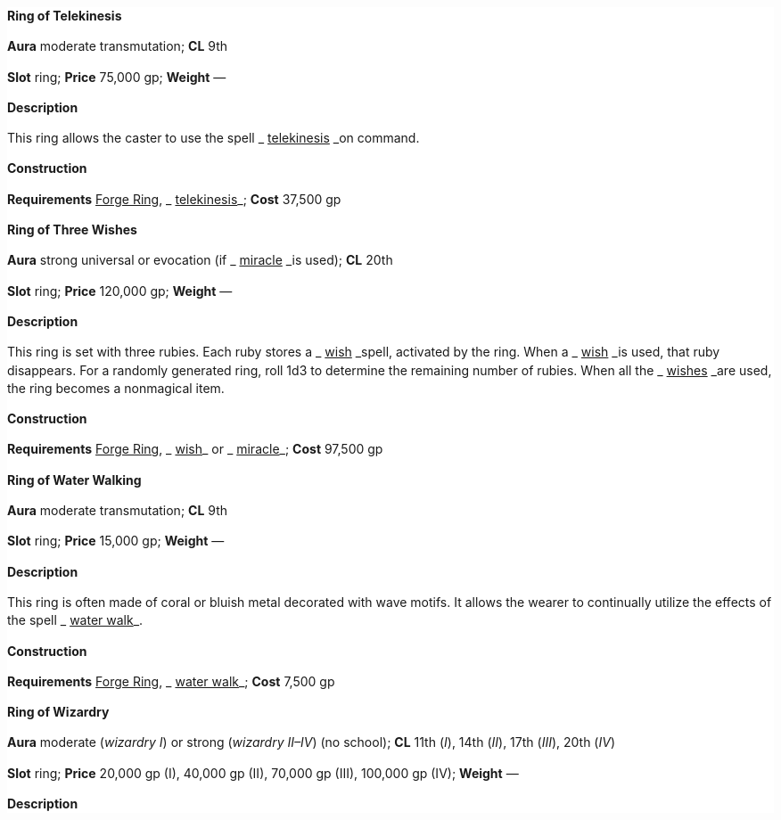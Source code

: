 **Ring of Telekinesis**

**Aura** moderate transmutation; **CL** 9th

**Slot** ring; **Price** 75,000 gp; **Weight** —

**Description**

This ring allows the caster to use the spell _ [telekinesis](../spells/telekinesis.html#_telekinesis) _on command.

**Construction**

**Requirements** [Forge Ring](../feats.html#_forge-ring), _ [telekinesis](../spells/telekinesis.html#_telekinesis)_; **Cost** 37,500 gp

**Ring of Three Wishes**

**Aura** strong universal or evocation (if _ [miracle](../spells/miracle.html#_miracle) _is used); **CL** 20th

**Slot** ring; **Price** 120,000 gp; **Weight** —

**Description**

This ring is set with three rubies. Each ruby stores a _ [wish](../spells/wish.html#_wish) _spell, activated by the ring. When a _ [wish](../spells/wish.html#_wish) _is used, that ruby disappears. For a randomly generated ring, roll 1d3 to determine the remaining number of rubies. When all the _ [wishes](../spells/wish.html#_wish) _are used, the ring becomes a nonmagical item.

**Construction**

**Requirements** [Forge Ring](../feats.html#_forge-ring), _ [wish](../spells/wish.html#_wish)_ or _ [miracle](../spells/miracle.html#_miracle)_; **Cost** 97,500 gp

**Ring of Water Walking**

**Aura** moderate transmutation; **CL** 9th

**Slot** ring; **Price** 15,000 gp; **Weight** —

**Description**

This ring is often made of coral or bluish metal decorated with wave motifs. It allows the wearer to continually utilize the effects of the spell _ [water walk](../spells/waterWalk.html#_water-walk)_.

**Construction**

**Requirements** [Forge Ring](../feats.html#_forge-ring), _ [water walk](../spells/waterWalk.html#_water-walk)_; **Cost** 7,500 gp

**Ring of Wizardry**

**Aura** moderate (_wizardry I_) or strong (_wizardry II–IV_) (no school); **CL** 11th (_I_), 14th (_II_), 17th (_III_), 20th (_IV_)

**Slot** ring; **Price** 20,000 gp (I), 40,000 gp (II), 70,000 gp (III), 100,000 gp (IV); **Weight** —

**Description**
